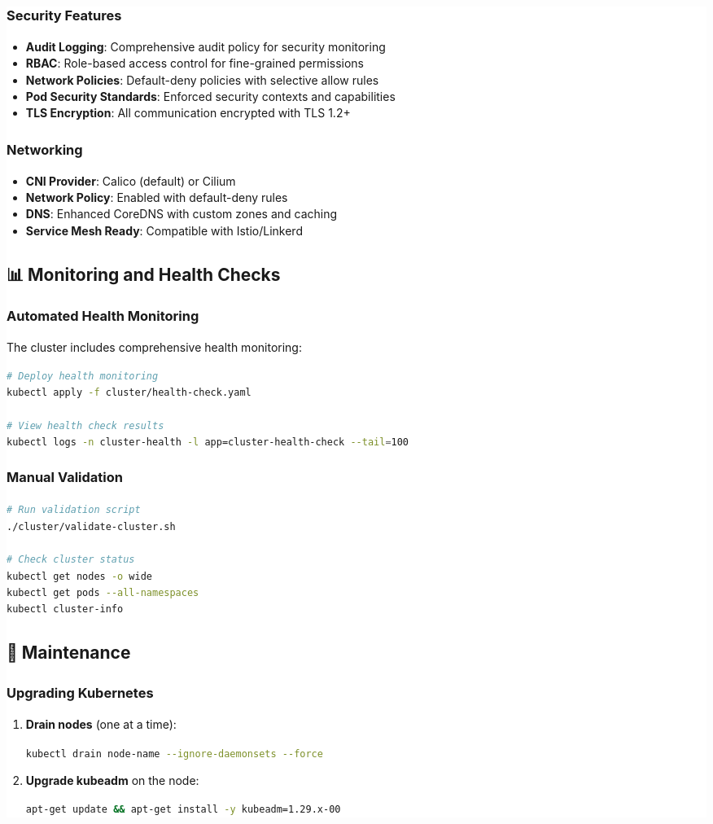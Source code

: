 ### Security Features

- **Audit Logging**: Comprehensive audit policy for security monitoring
- **RBAC**: Role-based access control for fine-grained permissions
- **Network Policies**: Default-deny policies with selective allow rules
- **Pod Security Standards**: Enforced security contexts and capabilities
- **TLS Encryption**: All communication encrypted with TLS 1.2+

### Networking

- **CNI Provider**: Calico (default) or Cilium
- **Network Policy**: Enabled with default-deny rules
- **DNS**: Enhanced CoreDNS with custom zones and caching
- **Service Mesh Ready**: Compatible with Istio/Linkerd

## 📊 Monitoring and Health Checks

### Automated Health Monitoring

The cluster includes comprehensive health monitoring:

```bash
# Deploy health monitoring
kubectl apply -f cluster/health-check.yaml

# View health check results
kubectl logs -n cluster-health -l app=cluster-health-check --tail=100
```

### Manual Validation

```bash
# Run validation script
./cluster/validate-cluster.sh

# Check cluster status
kubectl get nodes -o wide
kubectl get pods --all-namespaces
kubectl cluster-info
```

## 🔧 Maintenance

### Upgrading Kubernetes

1. **Drain nodes** (one at a time):
   ```bash
   kubectl drain node-name --ignore-daemonsets --force
   ```

2. **Upgrade kubeadm** on the node:
   ```bash
   apt-get update && apt-get install -y kubeadm=1.29.x-00
   ```
